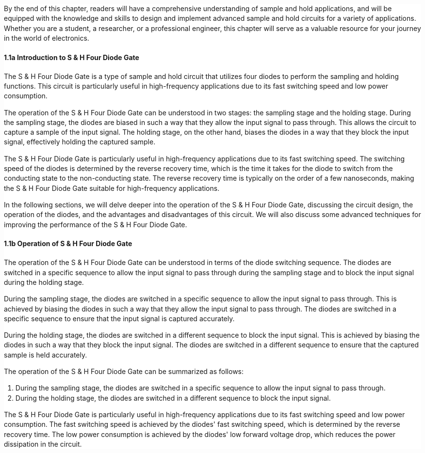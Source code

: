 By the end of this chapter, readers will have a comprehensive understanding of sample and hold applications, and will be equipped with the knowledge and skills to design and implement advanced sample and hold circuits for a variety of applications. Whether you are a student, a researcher, or a professional engineer, this chapter will serve as a valuable resource for your journey in the world of electronics.




#### 1.1a Introduction to S & H Four Diode Gate

The S & H Four Diode Gate is a type of sample and hold circuit that utilizes four diodes to perform the sampling and holding functions. This circuit is particularly useful in high-frequency applications due to its fast switching speed and low power consumption.

The operation of the S & H Four Diode Gate can be understood in two stages: the sampling stage and the holding stage. During the sampling stage, the diodes are biased in such a way that they allow the input signal to pass through. This allows the circuit to capture a sample of the input signal. The holding stage, on the other hand, biases the diodes in a way that they block the input signal, effectively holding the captured sample.

The S & H Four Diode Gate is particularly useful in high-frequency applications due to its fast switching speed. The switching speed of the diodes is determined by the reverse recovery time, which is the time it takes for the diode to switch from the conducting state to the non-conducting state. The reverse recovery time is typically on the order of a few nanoseconds, making the S & H Four Diode Gate suitable for high-frequency applications.

In the following sections, we will delve deeper into the operation of the S & H Four Diode Gate, discussing the circuit design, the operation of the diodes, and the advantages and disadvantages of this circuit. We will also discuss some advanced techniques for improving the performance of the S & H Four Diode Gate.

#### 1.1b Operation of S & H Four Diode Gate

The operation of the S & H Four Diode Gate can be understood in terms of the diode switching sequence. The diodes are switched in a specific sequence to allow the input signal to pass through during the sampling stage and to block the input signal during the holding stage.

During the sampling stage, the diodes are switched in a specific sequence to allow the input signal to pass through. This is achieved by biasing the diodes in such a way that they allow the input signal to pass through. The diodes are switched in a specific sequence to ensure that the input signal is captured accurately.

During the holding stage, the diodes are switched in a different sequence to block the input signal. This is achieved by biasing the diodes in such a way that they block the input signal. The diodes are switched in a different sequence to ensure that the captured sample is held accurately.

The operation of the S & H Four Diode Gate can be summarized as follows:

1. During the sampling stage, the diodes are switched in a specific sequence to allow the input signal to pass through.
2. During the holding stage, the diodes are switched in a different sequence to block the input signal.

The S & H Four Diode Gate is particularly useful in high-frequency applications due to its fast switching speed and low power consumption. The fast switching speed is achieved by the diodes' fast switching speed, which is determined by the reverse recovery time. The low power consumption is achieved by the diodes' low forward voltage drop, which reduces the power dissipation in the circuit.
